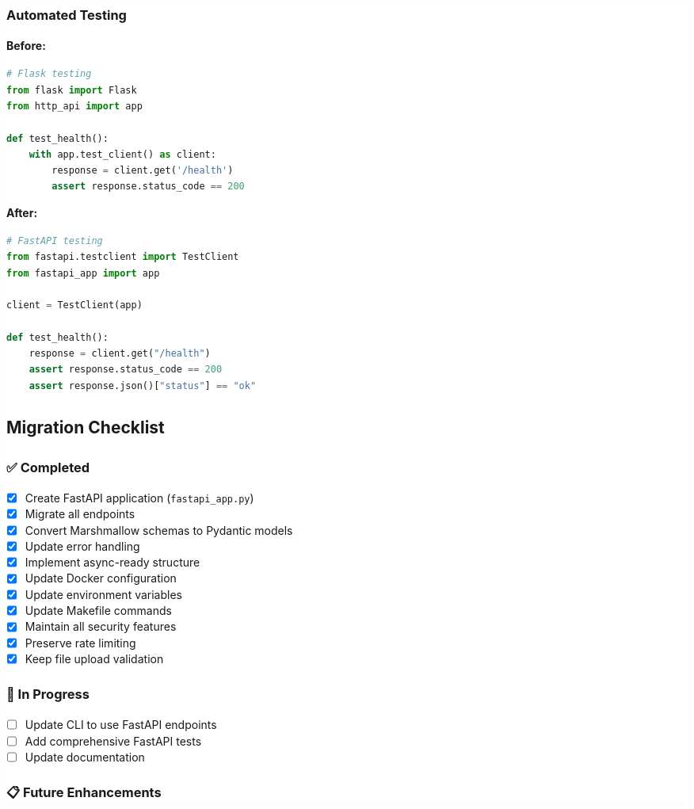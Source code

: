 ### Automated Testing

**Before:**
```python
# Flask testing
from flask import Flask
from http_api import app

def test_health():
    with app.test_client() as client:
        response = client.get('/health')
        assert response.status_code == 200
```

**After:**
```python
# FastAPI testing
from fastapi.testclient import TestClient
from fastapi_app import app

client = TestClient(app)

def test_health():
    response = client.get("/health")
    assert response.status_code == 200
    assert response.json()["status"] == "ok"
```

## Migration Checklist

### ✅ Completed

- [x] Create FastAPI application (`fastapi_app.py`)
- [x] Migrate all endpoints
- [x] Convert Marshmallow schemas to Pydantic models
- [x] Update error handling
- [x] Implement async-ready structure
- [x] Update Docker configuration
- [x] Update environment variables
- [x] Update Makefile commands
- [x] Maintain all security features
- [x] Preserve rate limiting
- [x] Keep file upload validation

### 🔄 In Progress

- [ ] Update CLI to use FastAPI endpoints
- [ ] Add comprehensive FastAPI tests
- [ ] Update documentation

### 📋 Future Enhancements
